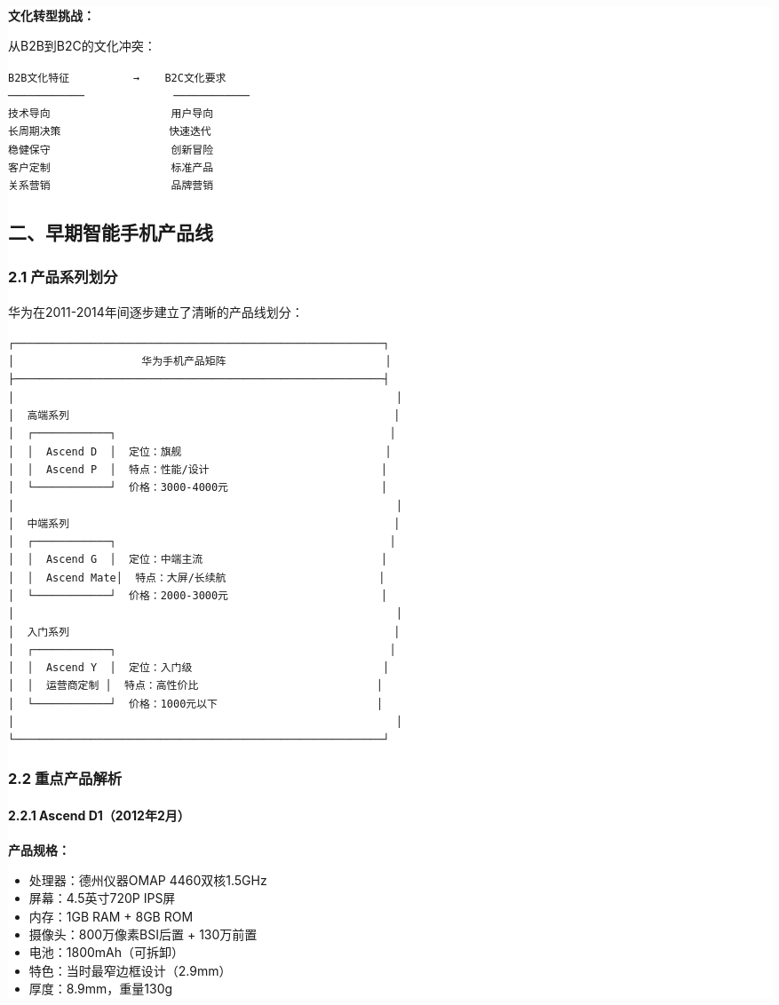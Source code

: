 **文化转型挑战：**

从B2B到B2C的文化冲突：
```
B2B文化特征          →    B2C文化要求
────────────              ────────────
技术导向                   用户导向
长周期决策                 快速迭代
稳健保守                   创新冒险
客户定制                   标准产品
关系营销                   品牌营销
```

## 二、早期智能手机产品线

### 2.1 产品系列划分

华为在2011-2014年间逐步建立了清晰的产品线划分：

```
┌──────────────────────────────────────────────────────────┐
│                    华为手机产品矩阵                         │
├──────────────────────────────────────────────────────────┤
│                                                            │
│  高端系列                                                   │
│  ┌────────────┐                                           │
│  │  Ascend D  │  定位：旗舰                                │
│  │  Ascend P  │  特点：性能/设计                           │
│  └────────────┘  价格：3000-4000元                        │
│                                                            │
│  中端系列                                                   │
│  ┌────────────┐                                           │
│  │  Ascend G  │  定位：中端主流                            │
│  │  Ascend Mate│  特点：大屏/长续航                        │
│  └────────────┘  价格：2000-3000元                        │
│                                                            │
│  入门系列                                                   │
│  ┌────────────┐                                           │
│  │  Ascend Y  │  定位：入门级                              │
│  │  运营商定制 │  特点：高性价比                            │
│  └────────────┘  价格：1000元以下                         │
│                                                            │
└──────────────────────────────────────────────────────────┘
```

### 2.2 重点产品解析

#### 2.2.1 Ascend D1（2012年2月）

**产品规格：**
- 处理器：德州仪器OMAP 4460双核1.5GHz
- 屏幕：4.5英寸720P IPS屏
- 内存：1GB RAM + 8GB ROM
- 摄像头：800万像素BSI后置 + 130万前置
- 电池：1800mAh（可拆卸）
- 特色：当时最窄边框设计（2.9mm）
- 厚度：8.9mm，重量130g
